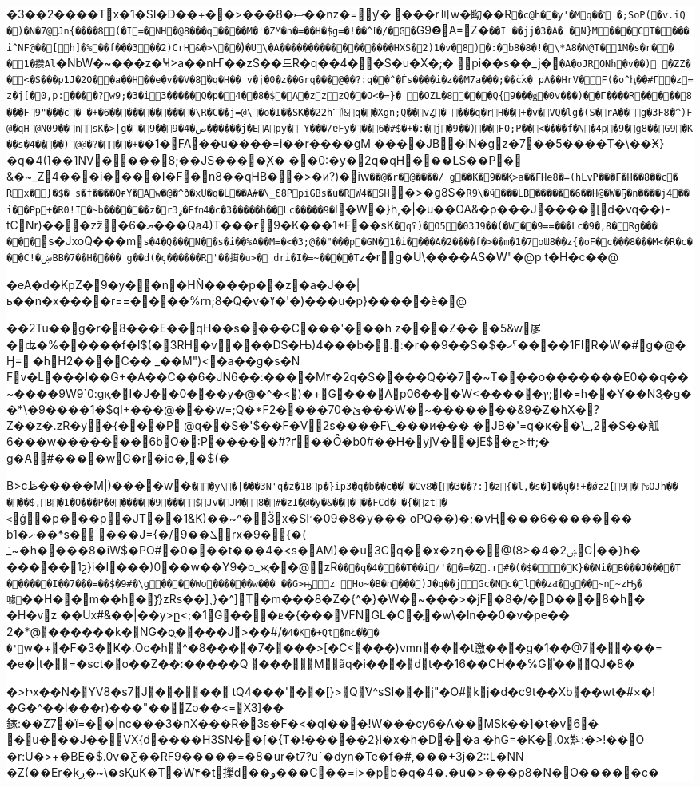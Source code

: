  �3��2����Tx�1�SI�D��+��>���8�ޟ�� nz�=ƴ�  ���r〣 w�眑��R`�c@h��y'�Mq��༌ �;SoP(�v.iQ�)�N �7@Jn{����8( �I=�NH�@8���q����M�'�ZM�n�=��H�$g=�!��^ ϯ�/�G�`G9❷A=Z�`��I
��jj�3�A�
�N}M���CT����i^NF@��[ h]�%��f���3��2)CrH&�>\��`)`�U\�A�����������������HXS�2)1�v�8)�:�b8�8�!�\*A8�N@T�1M�s�r���1�攒Al`�NbW�~���z�Ҹ >a��nҤ��zS��드R�q��4��S�u�X�;�  pi��s��\_j�`�A�oJRONh�v��) �ZZ��<�S���p1J�2O��a��H��e�v��V�8֔�q�H�� v�j�0�z� �Grq���@��?:q��^�Ѓs� ���i�z��M7a���;��ċؐx�
pA��HrV�΍F(�o^ԧ ��#Ґ㎃�z=z�j[�0,p:����?w9;�3�i 3�����Q�p�4��8�$�A�zzzQ��O<�=}�
�OZL�8���Q{9���ǥ�0v���)��Г����R�����8���F9"���c�
�+�6�����������\R�C��j=@\�o �I��SK��22hݴߵ& q��Xgn;Q��vȤ� ���q�rH��+�v�҅VQ�lg�(S�rA��g�3F8�^)F@�qH@N09��nsK�>|g��9��9�ڝ�4������j�EApy�
Y���/ɐFy��� 6�#$�+�:�j�9��)��F0;P��<����f�\�4p�9�g8��G9�K��s�4����)@@�?���+�`�1�FA��u����=i��r����gM ����JB�iN�gz�7��5���� T�\��Ӿ}�q�4(]��1NV����8;��JS����֚X�
��0:�y�2q�qH���LS��P�
&�~\_Z4���i����I� F�n8��qHB��>�и?)�iw`��@�r� @����/ g��K�9��Қ>a��FHe8�=(hLvP� ��F�H��8��c�Rx�}�$� s�f����QғY� Aw�@�^ð�xU�q�L��A#�\_Ɛ 8PpiGBs�u�R W4�SH`�>�g8S�`R9\�ӵ���LB������6��H@�W�Ҕ�n����j4��i��Pp+�R0!I�~b������z�r3ߩ�F㎙4�c�3�����h��Lc�����9�`I�W�}h,�|�u��OA&�p���J����[d�vq��)-tCNr)���zz҄�ޔ�6���Qa4)T���ғ\9�K���1\*F��sK`�qߐ)�O5�03J9��(�W��9==���Lc�9�,8�Rg������`s�JxoQ���m`s�4�Q���N��s�i��%A��M=�<�3;@��"���p�GN�1�i����A�2����f�>��m�1�7oƜ8��z{�oF�c���8���M< �R�c���C!�ښBB�7��H���� g��d(�ϛ������R'��搑�u>� dri�I�=~����Tz`�rg�U\����AS�W"�@p t�H�c��@
 
 �eA�d�KpZ�9�y��n�HǸ����p��z�a�J��|ь��n�x����r==����%rn;8�Q�v�ߌ�'�)���u�p}�����è�@
 
 ��2Tu��g�r�8���E��qH��s����C���'���h
z��\�Z�� �5&w㞔�ʥ�%����� f�I$(�3RH�v���D S�Њ)4���b�.:�r��9��S�$�ޚˁ����1FIR�W�#g�@�Ӈ= �hH2���C�� \_��M")<㎢�a��g�s�N
Fv�L���I��G+�A��C��6�JN6��:����M۴�2q�S����Q�֔�7�~T���o�������E0��q��~����9W9`0:gқ�I�J��0���y�@�^�<)�+G���Ap06���W<�����ץ;l�=h��Y��N3֛�g�
�\*\�9����1�$qI+���@���w=;Q�\*F2����70�ێ���W�~�������&9�Z�hX�?Z��z�.zR�y�{���P
@q��S�'$��F�V2s����F\_���и���
�JB�'=q�қ��\_,2�S��觚6���w�������6bO� :P�����#?ґ��Ȫ�b0#��H�yjV��jE$�ߚ<ج;� g�A#����wG�r�io�,�$(�
 
 B>cڟ�����M|)����w�`��y\�|���3N'q�z�1Bр�}ip3�q�b��c��֓�CvȢ�[�3��?:]�z{�l,�s�]��ɥ̖�!+�ǿz2[9�%OJh�����$,B�1�O���P�0�����9���$Jv�JM�8�#�zІ�@�y�&�����FCd� �{�zt�<`ǵ�p���p�JT��1&K)��~^�Ӟx�SIˑ�09�8�y��� oPQ��) �;�vӉ���6������� b1�ށ��\*s�̩ ���J={�/ܠ��9rx�9�{�( ݇\_~�h����8�iW$�PO#�0���t���4�< s�AM)��u3Cq��x�zդ��@(8>�4�2ۺC|��}h� �����1շ}i�I���)0��w��Y 9�o\_җ��@zR`��֐�q�܎�4��T��i/'��=�Z.r#�(�$��K}��Ni�B���J����T������I��7 ���=��$�9#�\g����Wo������w��� ��G>ԣz
Ho~�B�n���)J�q��jGc�Nc�l��zԀ�g��~n~zԢ�噱`��H��m��h� }̒}zRs��]ˎ}�^]T�m���8�Z�{^�}�W�~���>�jF�8�/�D�� �8�h�
�H �vz ��Ux#&��|��y>ը<;�1G���ܧ�{���VFNGL�C�ֶ�w\�ln��0�v�pe �� 2�\*@������k�NG�ѻ֛� ���J>��#/ `�4�K�+Qt�mŁ�֓���'`w�+�F�3�Ҝ�.Oc�h^�8����7����>[�C<���)vmn���t躈� ��g�1��@7����=
�e�|t�=�sct�o��Z��:�����Q
���Mãq�i���dt��16��CH��%G֓��QJ�8�
 
 �>Իx��N�YV8�s7J����
tQ4���'��[}>Q̆V^sSI��j"�O#kj�d�c9t��Xb��wt�#×�!�G�^��l���r)���"��Zә��<=X3]��鎵:��Z7�ï=��|nc���3�nX���R�3s�F�<�qI���!W���cy6�A��MSk��]�t�v6� �u���J��׌VX{d����H3$N��[�{T�!�����2}i�x�h�D��a �hG=�K�.0x斢:�>!�� O
�r:U�>+�BE�$.0v�Ƹ��RF9�����=�8�ur�t7?uˆ�dyn�Te�f�#,���+3j�2::L�NN �Z(��Er�kڔ�~\�sҚuK�T�W۴�t摷d��و���C��=i>�pb�q�4�\.�u�>���p8�N�O�����c�
 